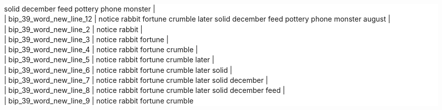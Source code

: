 solid
december
feed
pottery
phone
monster |  
| bip_39_word_new_line_12 | notice
rabbit
fortune
crumble
later
solid
december
feed
pottery
phone
monster
august |  
| bip_39_word_new_line_2 | notice
rabbit |  
| bip_39_word_new_line_3 | notice
rabbit
fortune |  
| bip_39_word_new_line_4 | notice
rabbit
fortune
crumble |  
| bip_39_word_new_line_5 | notice
rabbit
fortune
crumble
later |  
| bip_39_word_new_line_6 | notice
rabbit
fortune
crumble
later
solid |  
| bip_39_word_new_line_7 | notice
rabbit
fortune
crumble
later
solid
december |  
| bip_39_word_new_line_8 | notice
rabbit
fortune
crumble
later
solid
december
feed |  
| bip_39_word_new_line_9 | notice
rabbit
fortune
crumble